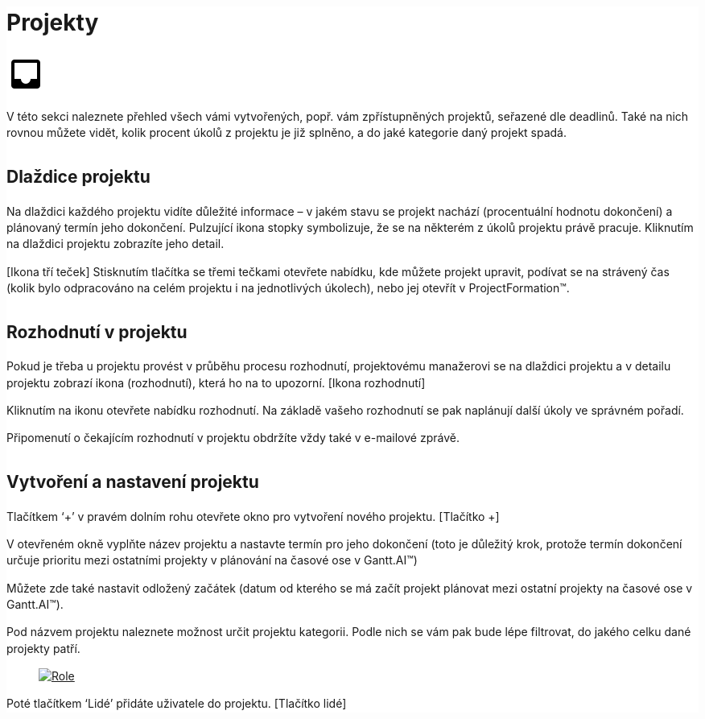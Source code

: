 # Projekty

![Projekty](../assets/icons/inbox.svg)

V této sekci naleznete přehled všech vámi vytvořených, popř. vám zpřístupněných projektů, seřazené dle deadlinů. Také na nich rovnou můžete vidět, kolik procent úkolů z projektu je již splněno, a do jaké kategorie daný projekt spadá.

## Dlaždice projektu

Na dlaždici každého projektu vidíte důležité informace – v jakém stavu se projekt nachází (procentuální hodnotu dokončení) a plánovaný termín jeho dokončení. Pulzující ikona stopky symbolizuje, že se na některém z úkolů projektu právě pracuje. Kliknutím na dlaždici projektu zobrazíte jeho detail.

[Ikona tří teček] Stisknutím tlačítka se třemi tečkami otevřete nabídku, kde můžete projekt upravit, podívat se na strávený čas (kolik bylo odpracováno na celém projektu i na jednotlivých úkolech), nebo jej otevřít v ProjectFormation™.

## Rozhodnutí v projektu

Pokud je třeba u projektu provést v průběhu procesu rozhodnutí, projektovému manažerovi se na dlaždici projektu a v detailu projektu zobrazí ikona (rozhodnutí), která ho na to upozorní. [Ikona rozhodnutí]

Kliknutím na ikonu otevřete nabídku rozhodnutí. Na základě vašeho rozhodnutí se pak naplánují další úkoly ve správném pořadí.

Připomenutí o čekajícím rozhodnutí v projektu obdržíte vždy také v e-mailové zprávě.

## Vytvoření a nastavení projektu

Tlačítkem ‘+’ v pravém dolním rohu otevřete okno pro vytvoření nového projektu. [Tlačítko +]

V otevřeném okně vyplňte název projektu a nastavte termín pro jeho dokončení (toto je důležitý krok, protože termín dokončení určuje prioritu mezi ostatními projekty v plánování na časové ose v Gantt.AI™)

Můžete zde také nastavit odložený začátek (datum od kterého se má začít projekt plánovat mezi ostatní projekty na časové ose v Gantt.AI™).

Pod názvem projektu naleznete možnost určit projektu kategorii. Podle nich se vám pak bude lépe filtrovat, do jakého celku dané projekty patří.

<figure>
	<a href="../assets/images/projekty/kategorie.PNG">
		<img src="../assets/images/projekty/kategorie.PNG" alt="Role" />
	</a>
</figure>

Poté tlačítkem ‘Lidé’ přidáte uživatele do projektu. [Tlačítko lidé]
